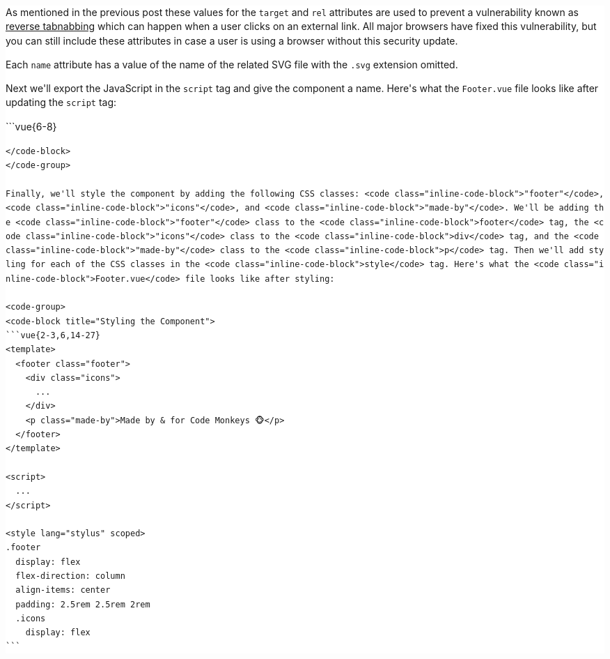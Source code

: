 As mentioned in the previous post these values for the <code class="inline-code-block">target</code> and <code class="inline-code-block">rel</code> attributes are used to prevent a vulnerability known as [reverse tabnabbing](https://owasp.org/www-community/attacks/Reverse_Tabnabbing) which can happen when a user clicks on an external link. All major browsers have fixed this vulnerability, but you can still include these attributes in case a user is using a browser without this security update.

Each <code class="inline-code-block">name</code> attribute has a value of the name of the related SVG file with the <code class="inline-code-block">.svg</code> extension omitted.

Next we'll export the JavaScript in the <code class="inline-code-block">script</code> tag and give the component a name. Here's what the <code class="inline-code-block">Footer.vue</code> file looks like after updating the <code class="inline-code-block">script</code> tag:

<code-group>
<code-block title="Exporting and Naming the Component">
```vue{6-8}
<template>
  ...
</template>

<script>
export default {
  name: 'Footer'
};
</script>

<style>
</style>

````
</code-block>
</code-group>

Finally, we'll style the component by adding the following CSS classes: <code class="inline-code-block">"footer"</code>, <code class="inline-code-block">"icons"</code>, and <code class="inline-code-block">"made-by"</code>. We'll be adding the <code class="inline-code-block">"footer"</code> class to the <code class="inline-code-block">footer</code> tag, the <code class="inline-code-block">"icons"</code> class to the <code class="inline-code-block">div</code> tag, and the <code class="inline-code-block">"made-by"</code> class to the <code class="inline-code-block">p</code> tag. Then we'll add styling for each of the CSS classes in the <code class="inline-code-block">style</code> tag. Here's what the <code class="inline-code-block">Footer.vue</code> file looks like after styling:

<code-group>
<code-block title="Styling the Component">
```vue{2-3,6,14-27}
<template>
  <footer class="footer">
    <div class="icons">
      ...
    </div>
    <p class="made-by">Made by & for Code Monkeys 🐵</p>
  </footer>
</template>

<script>
  ...
</script>

<style lang="stylus" scoped>
.footer
  display: flex
  flex-direction: column
  align-items: center
  padding: 2.5rem 2.5rem 2rem
  .icons
    display: flex
```
